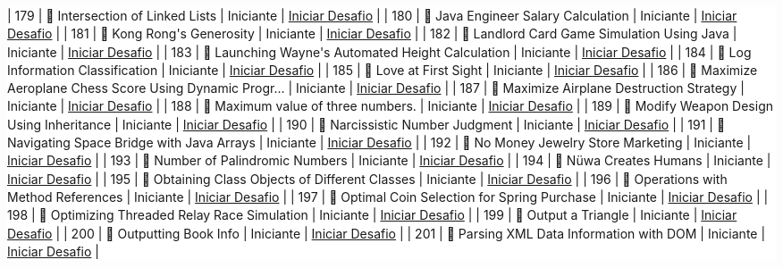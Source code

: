 |      179 | 🎯  Intersection of Linked Lists                          | Iniciante     | <a target='_blank' href='https://labex.io/pt/labs/java-intersection-of-linked-lists-188203?course=java-exercises'>Iniciar Desafio</a>                                  |
|      180 | 🎯  Java Engineer Salary Calculation                      | Iniciante     | <a target='_blank' href='https://labex.io/pt/labs/java-java-engineer-salary-calculation-188208?course=java-exercises'>Iniciar Desafio</a>                              |
|      181 | 🎯  Kong Rong's Generosity                                | Iniciante     | <a target='_blank' href='https://labex.io/pt/labs/java-kong-rong-s-generosity-262779?course=java-exercises'>Iniciar Desafio</a>                                        |
|      182 | 🎯  Landlord Card Game Simulation Using Java              | Iniciante     | <a target='_blank' href='https://labex.io/pt/labs/java-landlord-card-game-simulation-using-java-293343?course=java-exercises'>Iniciar Desafio</a>                      |
|      183 | 🎯  Launching Wayne's Automated Height Calculation        | Iniciante     | <a target='_blank' href='https://labex.io/pt/labs/java-launching-wayne-s-automated-height-calculation-270920?course=java-exercises'>Iniciar Desafio</a>                |
|      184 | 🎯  Log Information Classification                        | Iniciante     | <a target='_blank' href='https://labex.io/pt/labs/javascript-log-information-classification-296219?course=java-exercises'>Iniciar Desafio</a>                          |
|      185 | 🎯  Love at First Sight                                   | Iniciante     | <a target='_blank' href='https://labex.io/pt/labs/java-love-at-first-sight-263966?course=java-exercises'>Iniciar Desafio</a>                                           |
|      186 | 🎯  Maximize Aeroplane Chess Score Using Dynamic Progr... | Iniciante     | <a target='_blank' href='https://labex.io/pt/labs/algorithm-maximize-aeroplane-chess-score-using-dynamic-programming-270317?course=java-exercises'>Iniciar Desafio</a> |
|      187 | 🎯  Maximize Airplane Destruction Strategy                | Iniciante     | <a target='_blank' href='https://labex.io/pt/labs/java-maximize-airplane-destruction-strategy-266829?course=java-exercises'>Iniciar Desafio</a>                        |
|      188 | 🎯  Maximum value of three numbers.                       | Iniciante     | <a target='_blank' href='https://labex.io/pt/labs/java-maximum-value-of-three-numbers-189391?course=java-exercises'>Iniciar Desafio</a>                                |
|      189 | 🎯  Modify Weapon Design Using Inheritance                | Iniciante     | <a target='_blank' href='https://labex.io/pt/labs/java-modify-weapon-design-using-inheritance-262775?course=java-exercises'>Iniciar Desafio</a>                        |
|      190 | 🎯  Narcissistic Number Judgment                          | Iniciante     | <a target='_blank' href='https://labex.io/pt/labs/java-narcissistic-number-judgment-189436?course=java-exercises'>Iniciar Desafio</a>                                  |
|      191 | 🎯  Navigating Space Bridge with Java Arrays              | Iniciante     | <a target='_blank' href='https://labex.io/pt/labs/java-navigating-space-bridge-with-java-arrays-266729?course=java-exercises'>Iniciar Desafio</a>                      |
|      192 | 🎯  No Money Jewelry Store Marketing                      | Iniciante     | <a target='_blank' href='https://labex.io/pt/labs/java-no-money-jewelry-store-marketing-262421?course=java-exercises'>Iniciar Desafio</a>                              |
|      193 | 🎯  Number of Palindromic Numbers                         | Iniciante     | <a target='_blank' href='https://labex.io/pt/labs/java-number-of-palindromic-numbers-189393?course=java-exercises'>Iniciar Desafio</a>                                 |
|      194 | 🎯  Nüwa Creates Humans                                   | Iniciante     | <a target='_blank' href='https://labex.io/pt/labs/java-nuwa-creates-humans-265032?course=java-exercises'>Iniciar Desafio</a>                                           |
|      195 | 🎯  Obtaining Class Objects of Different Classes          | Iniciante     | <a target='_blank' href='https://labex.io/pt/labs/java-obtaining-class-objects-of-different-classes-189434?course=java-exercises'>Iniciar Desafio</a>                  |
|      196 | 🎯  Operations with Method References                     | Iniciante     | <a target='_blank' href='https://labex.io/pt/labs/java-operations-with-method-references-188924?course=java-exercises'>Iniciar Desafio</a>                             |
|      197 | 🎯  Optimal Coin Selection for Spring Purchase            | Iniciante     | <a target='_blank' href='https://labex.io/pt/labs/java-optimal-coin-selection-for-spring-purchase-262418?course=java-exercises'>Iniciar Desafio</a>                    |
|      198 | 🎯  Optimizing Threaded Relay Race Simulation             | Iniciante     | <a target='_blank' href='https://labex.io/pt/labs/java-optimizing-threaded-relay-race-simulation-177932?course=java-exercises'>Iniciar Desafio</a>                     |
|      199 | 🎯  Output a Triangle                                     | Iniciante     | <a target='_blank' href='https://labex.io/pt/labs/java-output-a-triangle-189122?course=java-exercises'>Iniciar Desafio</a>                                             |
|      200 | 🎯  Outputting Book Info                                  | Iniciante     | <a target='_blank' href='https://labex.io/pt/labs/java-outputting-book-info-189124?course=java-exercises'>Iniciar Desafio</a>                                          |
|      201 | 🎯  Parsing XML Data Information with DOM                 | Iniciante     | <a target='_blank' href='https://labex.io/pt/labs/java-parsing-xml-data-information-with-dom-266732?course=java-exercises'>Iniciar Desafio</a>                         |